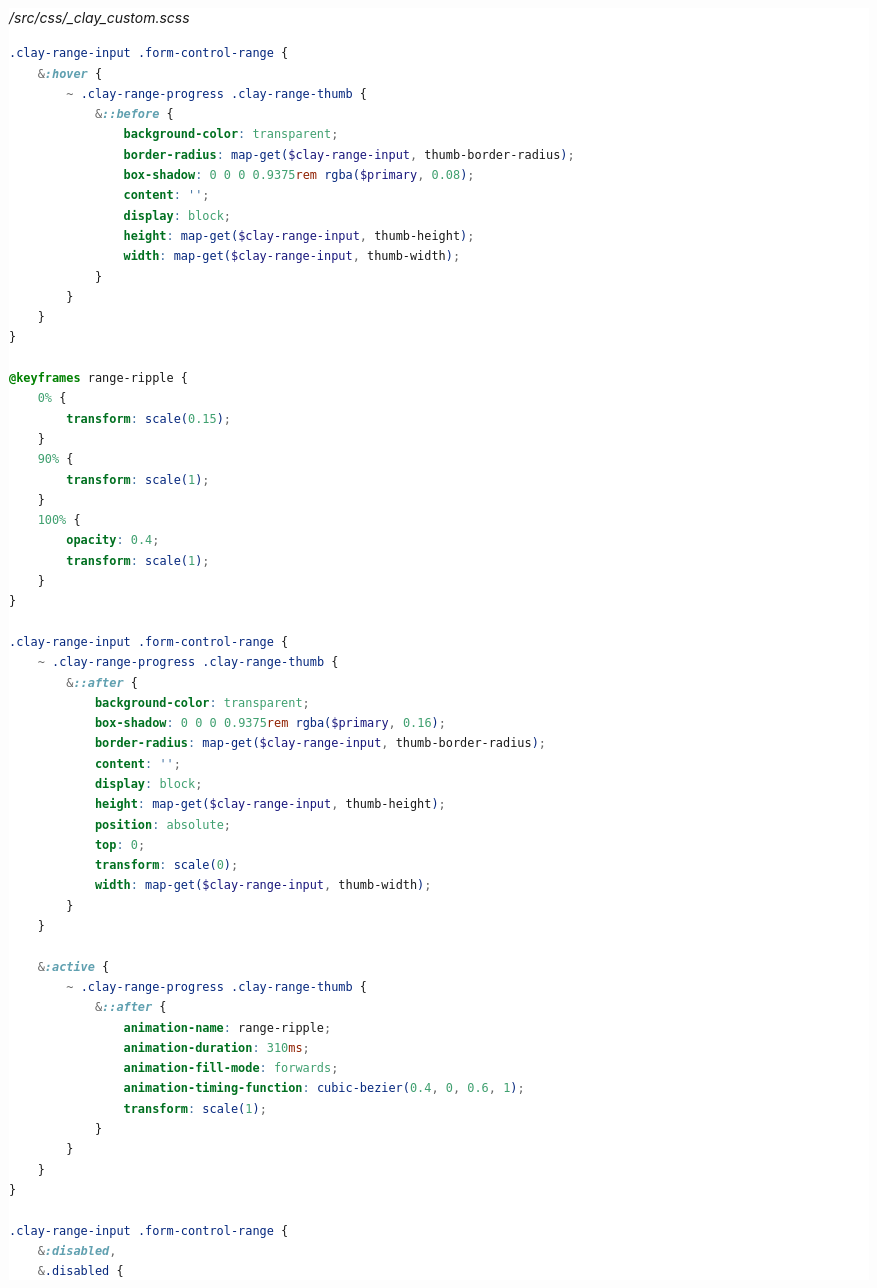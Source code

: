 _/src/css/\_clay_custom.scss_

```scss
.clay-range-input .form-control-range {
	&:hover {
		~ .clay-range-progress .clay-range-thumb {
			&::before {
				background-color: transparent;
				border-radius: map-get($clay-range-input, thumb-border-radius);
				box-shadow: 0 0 0 0.9375rem rgba($primary, 0.08);
				content: '';
				display: block;
				height: map-get($clay-range-input, thumb-height);
				width: map-get($clay-range-input, thumb-width);
			}
		}
	}
}

@keyframes range-ripple {
	0% {
		transform: scale(0.15);
	}
	90% {
		transform: scale(1);
	}
	100% {
		opacity: 0.4;
		transform: scale(1);
	}
}

.clay-range-input .form-control-range {
	~ .clay-range-progress .clay-range-thumb {
		&::after {
			background-color: transparent;
			box-shadow: 0 0 0 0.9375rem rgba($primary, 0.16);
			border-radius: map-get($clay-range-input, thumb-border-radius);
			content: '';
			display: block;
			height: map-get($clay-range-input, thumb-height);
			position: absolute;
			top: 0;
			transform: scale(0);
			width: map-get($clay-range-input, thumb-width);
		}
	}

	&:active {
		~ .clay-range-progress .clay-range-thumb {
			&::after {
				animation-name: range-ripple;
				animation-duration: 310ms;
				animation-fill-mode: forwards;
				animation-timing-function: cubic-bezier(0.4, 0, 0.6, 1);
				transform: scale(1);
			}
		}
	}
}

.clay-range-input .form-control-range {
	&:disabled,
	&.disabled {
```